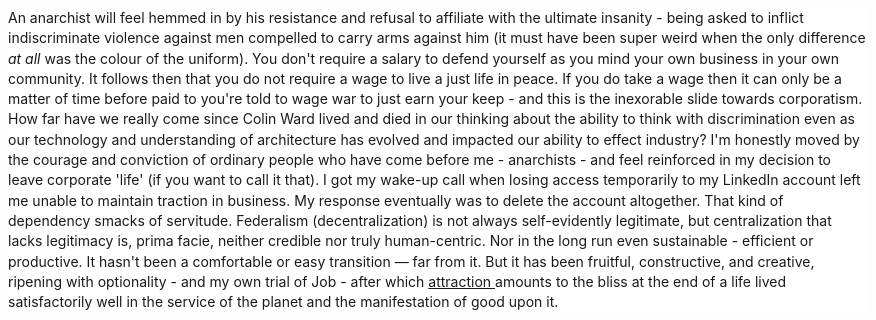 An anarchist will feel hemmed in by his resistance and refusal to affiliate with the ultimate insanity - being asked to inflict indiscriminate violence against men compelled to carry arms against him (it must have been super weird when the only difference *at all* was the colour of the uniform). You don't require a salary to defend yourself as you mind your own business in your own community. It follows then that you do not require a wage to live a just life in peace. If you do take a wage then it can only be a matter of time before paid to you're told to wage war to just earn your keep - and this is the inexorable slide towards corporatism. How far have we really come since Colin Ward lived and died in our thinking about the ability to think with discrimination even as our technology and understanding of architecture has evolved and impacted our ability to effect industry? I'm honestly moved by the courage and conviction of ordinary people who have come before me - anarchists - and feel reinforced in my decision to leave corporate 'life' (if you want to call it that). I got my wake-up call when losing access temporarily to my LinkedIn account left me unable to maintain traction in business. My response eventually was to delete the account altogether. That kind of dependency smacks of servitude. Federalism (decentralization) is not always self-evidently legitimate, but centralization that lacks legitimacy is, prima facie, neither credible nor truly human-centric. Nor in the long run even sustainable - efficient or productive.  It hasn't been a comfortable or easy transition — far from it. But it has been fruitful, constructive, and creative, ripening with optionality - and my own trial of Job - after which [attraction ](https://transition-insight.com/transition-insight/f/attraction?blogcategory=Peridot+(Illumination))amounts to the bliss at the end of a life lived satisfactorily well in the service of the planet and the manifestation of good upon it.